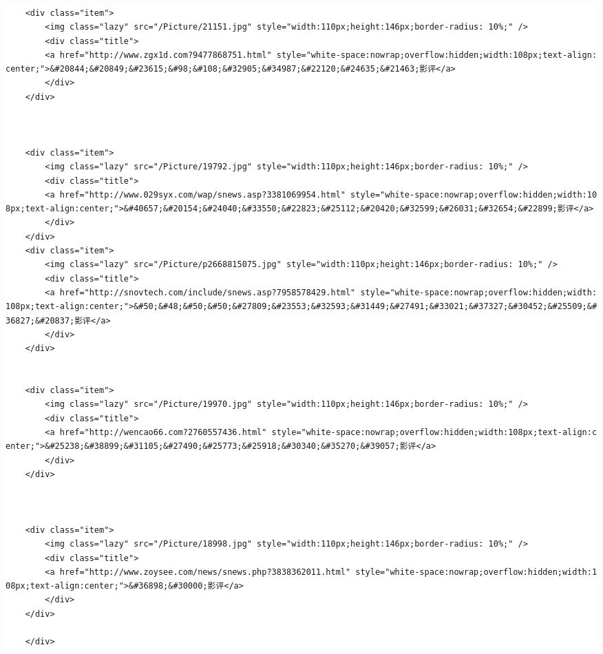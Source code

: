		
    	<div class="item">
		    <img class="lazy" src="/Picture/21151.jpg" style="width:110px;height:146px;border-radius: 10%;" />
			<div class="title">
	        <a href="http://www.zgx1d.com?9477868751.html" style="white-space:nowrap;overflow:hidden;width:108px;text-align:center;">&#20844;&#20849;&#23615;&#98;&#108;&#32905;&#34987;&#22120;&#24635;&#21463;影评</a>
			</div>
		</div>
		
		
		
    	<div class="item">
		    <img class="lazy" src="/Picture/19792.jpg" style="width:110px;height:146px;border-radius: 10%;" />
			<div class="title">
	        <a href="http://www.029syx.com/wap/snews.asp?3381069954.html" style="white-space:nowrap;overflow:hidden;width:108px;text-align:center;">&#40657;&#20154;&#24040;&#33550;&#22823;&#25112;&#20420;&#32599;&#26031;&#32654;&#22899;影评</a>
			</div>
		</div>
    	<div class="item">
		    <img class="lazy" src="/Picture/p2668815075.jpg" style="width:110px;height:146px;border-radius: 10%;" />
			<div class="title">
	        <a href="http://snovtech.com/include/snews.asp?7958578429.html" style="white-space:nowrap;overflow:hidden;width:108px;text-align:center;">&#50;&#48;&#50;&#50;&#27809;&#23553;&#32593;&#31449;&#27491;&#33021;&#37327;&#30452;&#25509;&#36827;&#20837;影评</a>
			</div>
		</div>
		
		
    	<div class="item">
		    <img class="lazy" src="/Picture/19970.jpg" style="width:110px;height:146px;border-radius: 10%;" />
			<div class="title">
	        <a href="http://wencao66.com?2760557436.html" style="white-space:nowrap;overflow:hidden;width:108px;text-align:center;">&#25238;&#38899;&#31105;&#27490;&#25773;&#25918;&#30340;&#35270;&#39057;影评</a>
			</div>
		</div>
		
		
		
    	<div class="item">
		    <img class="lazy" src="/Picture/18998.jpg" style="width:110px;height:146px;border-radius: 10%;" />
			<div class="title">
	        <a href="http://www.zoysee.com/news/snews.php?3838362011.html" style="white-space:nowrap;overflow:hidden;width:108px;text-align:center;">&#36898;&#30000;影评</a>
			</div>
		</div>		
		
		</div>
</div>



